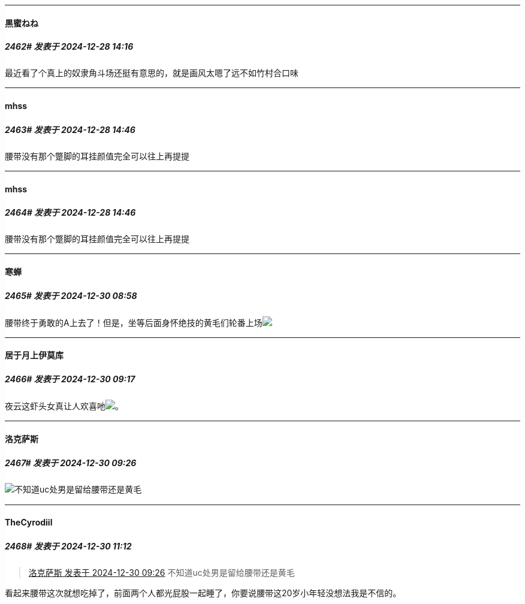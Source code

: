 
*****

####  黒蜜ねね  
##### 2462#       发表于 2024-12-28 14:16

最近看了个真上的奴隶角斗场还挺有意思的，就是画风太嗯了远不如竹村合口味


*****

####  mhss  
##### 2463#       发表于 2024-12-28 14:46

腰带没有那个蹩脚的耳挂颜值完全可以往上再提提


*****

####  mhss  
##### 2464#       发表于 2024-12-28 14:46

腰带没有那个蹩脚的耳挂颜值完全可以往上再提提

*****

####  寒蝉  
##### 2465#       发表于 2024-12-30 08:58

腰带终于勇敢的A上去了！但是，坐等后面身怀绝技的黄毛们轮番上场<img src="https://static.saraba1st.com/image/smiley/face2017/046.png" referrerpolicy="no-referrer">

*****

####  居于月上伊莫库  
##### 2466#       发表于 2024-12-30 09:17

夜云这虾头女真让人欢喜吔<img src="https://static.saraba1st.com/image/smiley/face2017/073.png" referrerpolicy="no-referrer">。

*****

####  洛克萨斯  
##### 2467#       发表于 2024-12-30 09:26

<img src="https://static.saraba1st.com/image/smiley/face2017/037.png" referrerpolicy="no-referrer">不知道uc处男是留给腰带还是黄毛

*****

####  TheCyrodiil  
##### 2468#       发表于 2024-12-30 11:12

<blockquote><a href="httphttps://bbs.saraba1st.com/2b/forum.php?mod=redirect&amp;goto=findpost&amp;pid=67060217&amp;ptid=1869442" target="_blank">洛克萨斯 发表于 2024-12-30 09:26</a>
不知道uc处男是留给腰带还是黄毛</blockquote>
看起来腰带这次就想吃掉了，前面两个人都光屁股一起睡了，你要说腰带这20岁小年轻没想法我是不信的。
